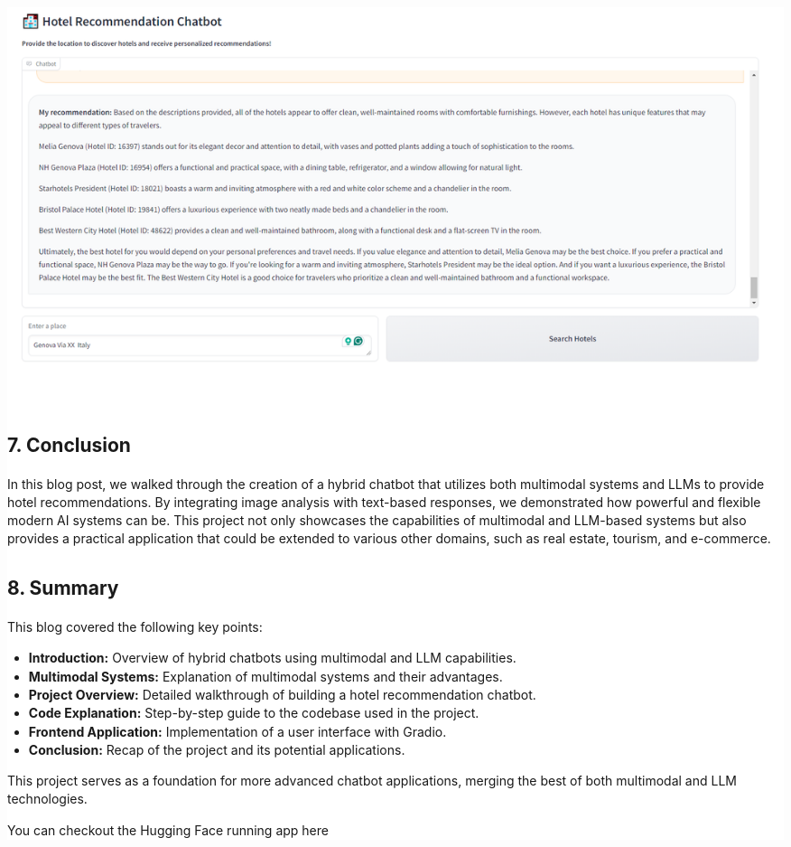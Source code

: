 [![Final Result](./../assets/images/posts/2024-08-13-Hybrid-Chatbot-with-Multimodal-and-LLM/2024-08-14-15-21-30.png)](./../assets/images/posts/2024-08-13-Hybrid-Chatbot-with-Multimodal-and-LLM/2024-08-14-15-21-30.png)






## 7. Conclusion

In this blog post, we walked through the creation of a hybrid chatbot that utilizes both multimodal systems and LLMs to provide hotel recommendations. By integrating image analysis with text-based responses, we demonstrated how powerful and flexible modern AI systems can be. This project not only showcases the capabilities of multimodal and LLM-based systems but also provides a practical application that could be extended to various other domains, such as real estate, tourism, and e-commerce.

## 8. Summary

This blog covered the following key points:

- **Introduction:** Overview of hybrid chatbots using multimodal and LLM capabilities.
- **Multimodal Systems:** Explanation of multimodal systems and their advantages.
- **Project Overview:** Detailed walkthrough of building a hotel recommendation chatbot.
- **Code Explanation:** Step-by-step guide to the codebase used in the project.
- **Frontend Application:** Implementation of a user interface with Gradio.
- **Conclusion:** Recap of the project and its potential applications.

This project serves as a foundation for more advanced chatbot applications, merging the best of both multimodal and LLM technologies.

You can checkout the Hugging Face running app here
